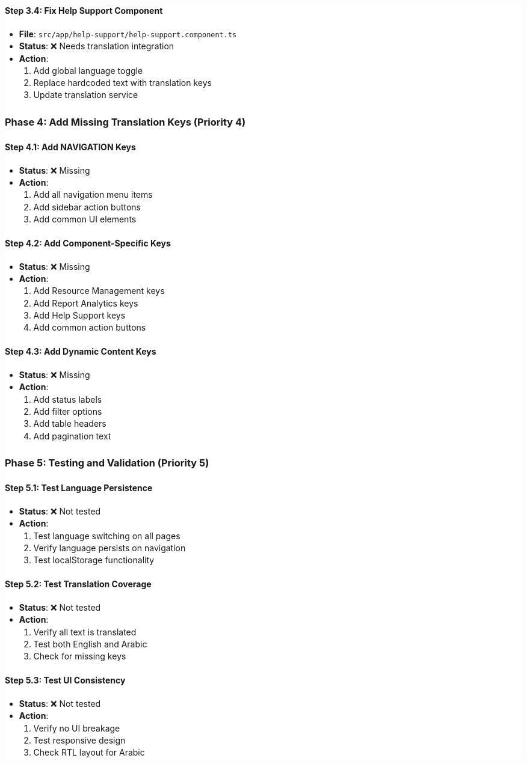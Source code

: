 #### Step 3.4: Fix Help Support Component
- **File**: `src/app/help-support/help-support.component.ts`
- **Status**: ❌ Needs translation integration
- **Action**:
  1. Add global language toggle
  2. Replace hardcoded text with translation keys
  3. Update translation service

### Phase 4: Add Missing Translation Keys (Priority 4)

#### Step 4.1: Add NAVIGATION Keys
- **Status**: ❌ Missing
- **Action**:
  1. Add all navigation menu items
  2. Add sidebar action buttons
  3. Add common UI elements

#### Step 4.2: Add Component-Specific Keys
- **Status**: ❌ Missing
- **Action**:
  1. Add Resource Management keys
  2. Add Report Analytics keys
  3. Add Help Support keys
  4. Add common action buttons

#### Step 4.3: Add Dynamic Content Keys
- **Status**: ❌ Missing
- **Action**:
  1. Add status labels
  2. Add filter options
  3. Add table headers
  4. Add pagination text

### Phase 5: Testing and Validation (Priority 5)

#### Step 5.1: Test Language Persistence
- **Status**: ❌ Not tested
- **Action**:
  1. Test language switching on all pages
  2. Verify language persists on navigation
  3. Test localStorage functionality

#### Step 5.2: Test Translation Coverage
- **Status**: ❌ Not tested
- **Action**:
  1. Verify all text is translated
  2. Test both English and Arabic
  3. Check for missing keys

#### Step 5.3: Test UI Consistency
- **Status**: ❌ Not tested
- **Action**:
  1. Verify no UI breakage
  2. Test responsive design
  3. Check RTL layout for Arabic
